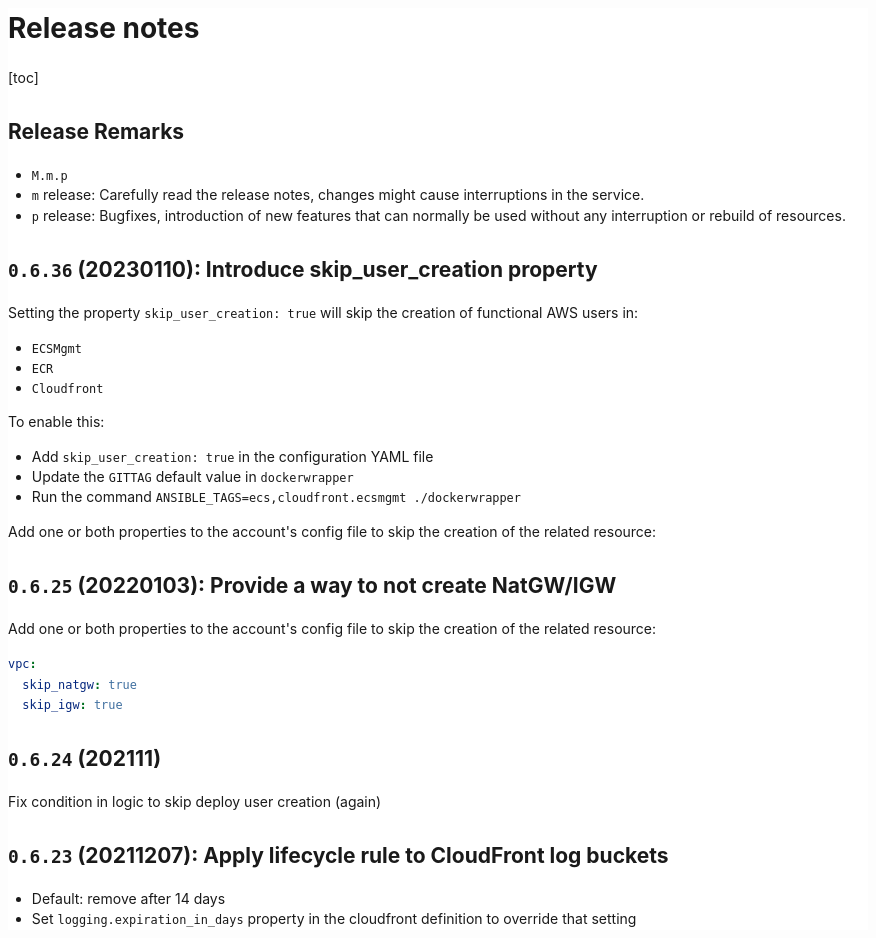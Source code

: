 # Release notes

[toc]

## Release Remarks
* `M.m.p`
* `m` release: Carefully read the release notes, changes might cause
  interruptions in the service.
* `p` release: Bugfixes, introduction of new features that can normally
  be used without any interruption or rebuild of resources.

## `0.6.36` (20230110): Introduce skip_user_creation property

Setting the property `skip_user_creation: true` will skip the creation of functional
AWS users in:

* `ECSMgmt`
* `ECR`
* `Cloudfront`

To enable this:

* Add `skip_user_creation: true` in the configuration YAML file
* Update the `GITTAG` default value in `dockerwrapper`
* Run the command `ANSIBLE_TAGS=ecs,cloudfront.ecsmgmt ./dockerwrapper`

Add one or both properties to the account's config file to skip the creation
of the related resource:
## `0.6.25` (20220103): Provide a way to not create NatGW/IGW

Add one or both properties to the account's config file to skip the creation
of the related resource:

```yaml
vpc:
  skip_natgw: true
  skip_igw: true
```

## `0.6.24` (202111)

Fix condition in logic to skip deploy user creation (again)

## `0.6.23` (20211207): Apply lifecycle rule to CloudFront log buckets

* Default: remove after 14 days
* Set `logging.expiration_in_days` property in the cloudfront definition to override that setting
